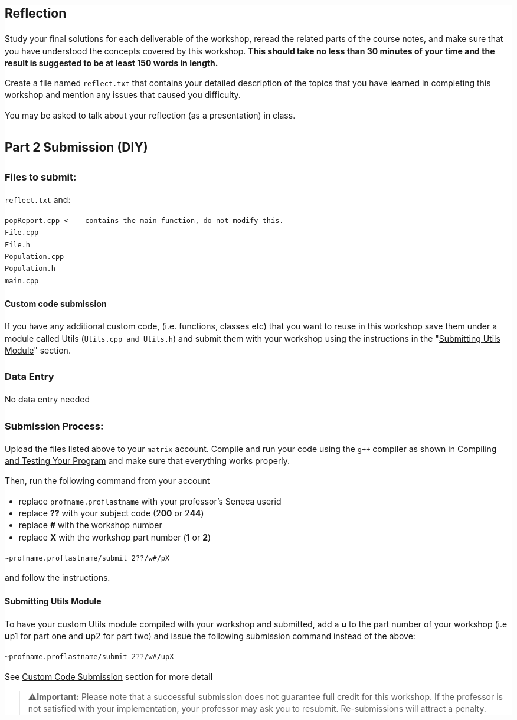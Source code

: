 ## Reflection

Study your final solutions for each deliverable of the workshop, reread the related parts of the course notes, and make sure that you have understood the concepts covered by this workshop.  **This should take no less than 30 minutes of your time and the result is suggested to be at least 150 words in length.**

Create a file named `reflect.txt` that contains your detailed description of the topics that you have learned in completing this workshop and mention any issues that caused you difficulty.

You may be asked to talk about your reflection (as a presentation) in class.

## Part 2 Submission (DIY)

### Files to submit:  

```reflect.txt``` and:
```Text
popReport.cpp <--- contains the main function, do not modify this.
File.cpp
File.h
Population.cpp
Population.h
main.cpp
```

#### Custom code submission

If you have any additional custom code, (i.e. functions, classes etc) that you want to reuse in this workshop save them under a module called Utils (`Utils.cpp and Utils.h`) and submit them with your workshop using the instructions in the "[Submitting Utils Module](#submitting-utils-module)" section.

### Data Entry

No data entry needed

### Submission Process:

Upload the files listed above to your `matrix` account. Compile and run your code using the `g++` compiler as shown in [Compiling and Testing Your Program](#compiling-and-testing-your-program) and make sure that everything works properly.

Then, run the following command from your account
- replace `profname.proflastname` with your professor’s Seneca userid
- replace **??** with your subject code (2**00** or 2**44**)
- replace **#** with the workshop number
- replace **X** with the workshop part number (**1** or **2**) 
```text
~profname.proflastname/submit 2??/w#/pX
```
and follow the instructions.

#### Submitting Utils Module
To have your custom Utils module compiled with your workshop and submitted, add a **u** to the part number of your workshop (i.e **u**p1 for part one and **u**p2 for part two) and issue the following submission command instead of the above:
```text
~profname.proflastname/submit 2??/w#/upX
```
See [Custom Code Submission](#custom-code-submission) section for more detail

> **⚠️Important:** Please note that a successful submission does not guarantee full credit for this workshop. If the professor is not satisfied with your implementation, your professor may ask you to resubmit. Re-submissions will attract a penalty.

